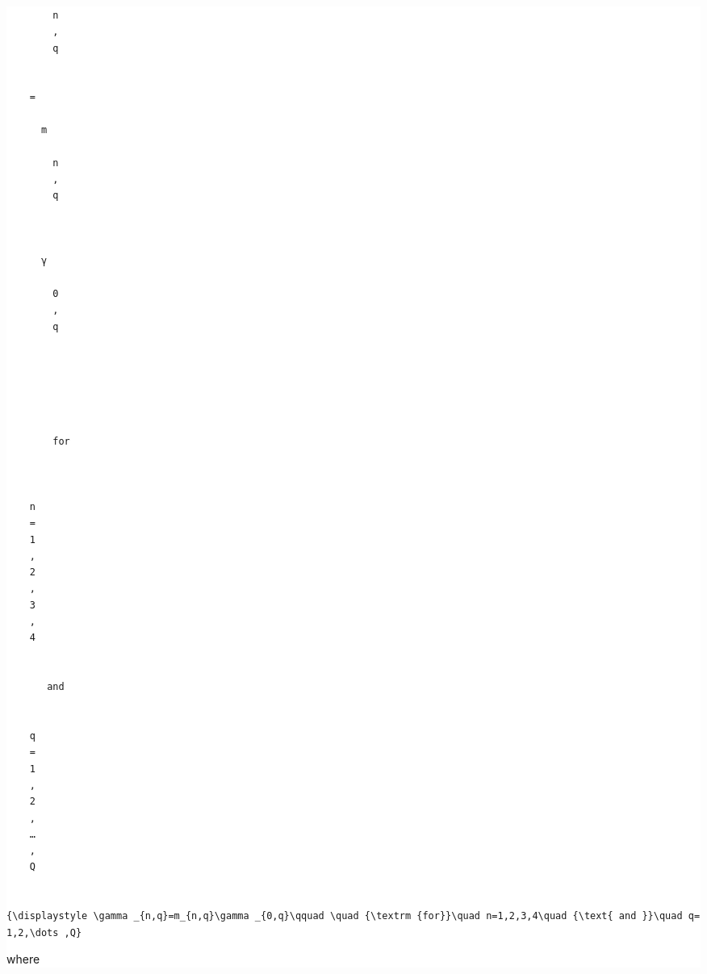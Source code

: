             n
            ,
            q
          
        
        =
        
          m
          
            n
            ,
            q
          
        
        
          γ
          
            0
            ,
            q
          
        
        
        
        
          
            for
          
        
        
        n
        =
        1
        ,
        2
        ,
        3
        ,
        4
        
        
           and 
        
        
        q
        =
        1
        ,
        2
        ,
        …
        ,
        Q
      
    
    {\displaystyle \gamma _{n,q}=m_{n,q}\gamma _{0,q}\qquad \quad {\textrm {for}}\quad n=1,2,3,4\quad {\text{ and }}\quad q=1,2,\dots ,Q}
  

where 
  
    
      
        